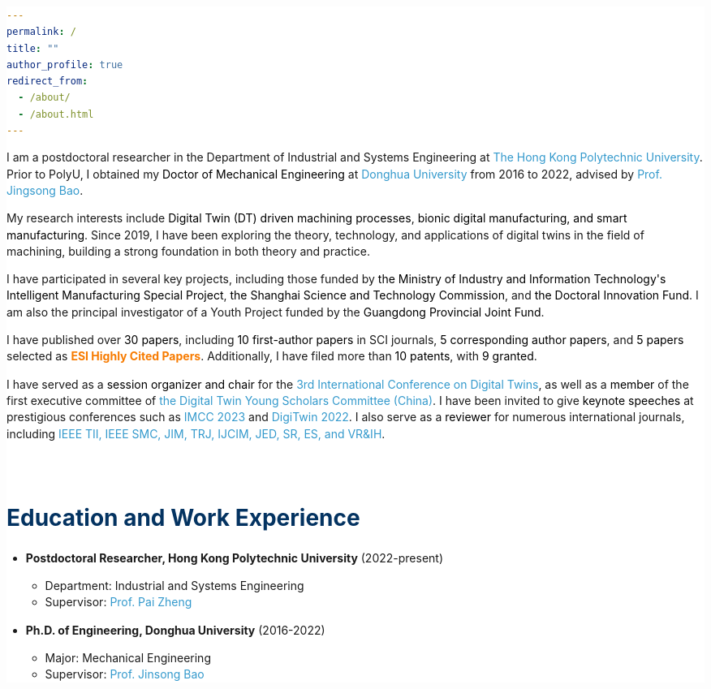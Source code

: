 ```yaml
---
permalink: /
title: ""
author_profile: true
redirect_from: 
  - /about/
  - /about.html
---
```


I am a postdoctoral researcher in the Department of Industrial and Systems Engineering at <span style="color:#3399CC;">The Hong Kong Polytechnic University</span>. Prior to PolyU, I obtained my <span style="color:#000000;">Doctor of Mechanical Engineering</span> at <span style="color:#3399CC;">Donghua University</span> from 2016 to 2022, advised by <span style="color:#3399CC;">Prof. Jingsong Bao</span>.

My research interests include <span style="color:#000000;">Digital Twin (DT) driven machining processes</span>, <span style="color:#000000;">bionic digital manufacturing, and smart manufacturing</span>. Since 2019, I have been exploring the theory, technology, and applications of digital twins in the field of machining, building a strong foundation in both theory and practice.

I have participated in several key projects, including those funded by <span style="color:#000000;">the Ministry of Industry and Information Technology's Intelligent Manufacturing Special Project</span>, <span style="color:#000000;">the Shanghai Science and Technology Commission</span>, and <span style="color:#000000;">the Doctoral Innovation Fund</span>. I am also the principal investigator of a Youth Project funded by the <span style="color:#000000;">Guangdong Provincial Joint Fund</span>. 

I have published over <span style="color:#000000;">30 papers</span>, including <span style="color:#000000;">10 first-author papers</span> in SCI journals, <span style="color:#000000;">5 corresponding author papers</span>, and <span style="color:#000000;">5 papers</span> selected as <span style="color:#F77B00;">**ESI Highly Cited Papers**</span>. Additionally, I have filed more than <span style="color:#000000;">10 patents</span>, with <span style="color:#000000;">9 granted</span>.

I have served as a <span style="color:#000000;">session organizer and chair</span> for the <span style="color:#3399CC;">3rd International Conference on Digital Twins</span>, as well as a <span style="color:#000000;">member</span> of the first executive committee of <span style="color:#3399CC;">the Digital Twin Young Scholars Committee (China)</span>. I have been invited to give <span style="color:#000000;">keynote speeches</span> at prestigious conferences such as <span style="color:#3399CC;">IMCC 2023</span> and <span style="color:#3399CC;">DigiTwin 2022</span>. I also serve as a <span style="color:#000000;">reviewer</span> for numerous international journals, including <span style="color:#3399CC;">IEEE TII, IEEE SMC, JIM, TRJ, IJCIM, JED, SR, ES, and VR&IH</span>.

<br>

<span style="color:#043361;">Education and Work Experience</span>
======

- **Postdoctoral Researcher, Hong Kong Polytechnic University** (2022-present)  
  - Department: Industrial and Systems Engineering  
  - Supervisor: <span style="color:#3399CC;">Prof. Pai Zheng</span>

- **Ph.D. of Engineering, Donghua University** (2016-2022)  
  - Major: Mechanical Engineering  
  - Supervisor: <span style="color:#3399CC;">Prof. Jinsong Bao</span>  
